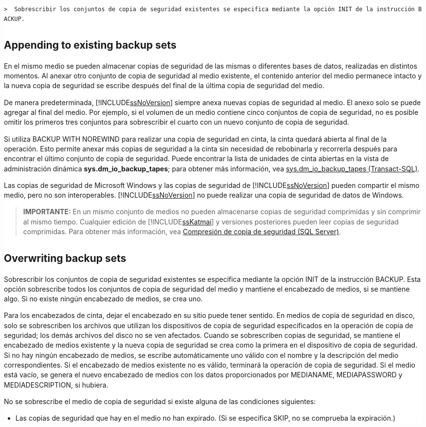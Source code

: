     >  Sobrescribir los conjuntos de copia de seguridad existentes se especifica mediante la opción INIT de la instrucción BACKUP.  
  
##  <a name="Appending"></a> Appending to existing backup sets  
 En el mismo medio se pueden almacenar copias de seguridad de las mismas o diferentes bases de datos, realizadas en distintos momentos. Al anexar otro conjunto de copia de seguridad al medio existente, el contenido anterior del medio permanece intacto y la nueva copia de seguridad se escribe después del final de la última copia de seguridad del medio.  
  
 De manera predeterminada, [!INCLUDE[ssNoVersion](../../includes/ssnoversion-md.md)] siempre anexa nuevas copias de seguridad al medio. El anexo solo se puede agregar al final del medio. Por ejemplo, si el volumen de un medio contiene cinco conjuntos de copia de seguridad, no es posible omitir los primeros tres conjuntos para sobrescribir el cuarto con un nuevo conjunto de copia de seguridad.  
  
 Si utiliza BACKUP WITH NOREWIND para realizar una copia de seguridad en cinta, la cinta quedará abierta al final de la operación. Esto permite anexar más copias de seguridad a la cinta sin necesidad de rebobinarla y recorrerla después para encontrar el último conjunto de copia de seguridad. Puede encontrar la lista de unidades de cinta abiertas en la vista de administración dinámica **sys.dm_io_backup_tapes**; para obtener más información, vea [sys.dm_io_backup_tapes &#40;Transact-SQL&#41;](../../relational-databases/system-dynamic-management-views/sys-dm-io-backup-tapes-transact-sql.md).  
  
 Las copias de seguridad de Microsoft Windows y las copias de seguridad de [!INCLUDE[ssNoVersion](../../includes/ssnoversion-md.md)] pueden compartir el mismo medio, pero no son interoperables. [!INCLUDE[ssNoVersion](../../includes/ssnoversion-md.md)] no puede realizar una copia de seguridad de datos de Windows.  
  
> **IMPORTANTE:** En un mismo conjunto de medios no pueden almacenarse copias de seguridad comprimidas y sin comprimir al mismo tiempo. Cualquier edición de [!INCLUDE[ssKatmai](../../includes/sskatmai-md.md)] y versiones posteriores pueden leer copias de seguridad comprimidas. Para obtener más información, vea [Compresión de copia de seguridad &#40;SQL Server&#41;](../../relational-databases/backup-restore/backup-compression-sql-server.md).  
  
 
##  <a name="Overwriting"></a> Overwriting backup sets  
 Sobrescribir los conjuntos de copia de seguridad existentes se especifica mediante la opción INIT de la instrucción BACKUP. Esta opción sobrescribe todos los conjuntos de copia de seguridad del medio y mantiene el encabezado de medios, si se mantiene algo. Si no existe ningún encabezado de medios, se crea uno.  
  
 Para los encabezados de cinta, dejar el encabezado en su sitio puede tener sentido. En medios de copia de seguridad en disco, solo se sobrescriben los archivos que utilizan los dispositivos de copia de seguridad especificados en la operación de copia de seguridad; los demás archivos del disco no se ven afectados. Cuando se sobrescriben copias de seguridad, se mantiene el encabezado de medios existente y la nueva copia de seguridad se crea como la primera en el dispositivo de copia de seguridad. Si no hay ningún encabezado de medios, se escribe automáticamente uno válido con el nombre y la descripción del medio correspondientes. Si el encabezado de medios existente no es válido, terminará la operación de copia de seguridad. Si el medio está vacío, se genera el nuevo encabezado de medios con los datos proporcionados por MEDIANAME, MEDIAPASSWORD y MEDIADESCRIPTION, si hubiera.  
  
 
 No se sobrescribe el medio de copia de seguridad si existe alguna de las condiciones siguientes:  
  
-   Las copias de seguridad que hay en el medio no han expirado. (Si se especifica SKIP, no se comprueba la expiración.)  
  